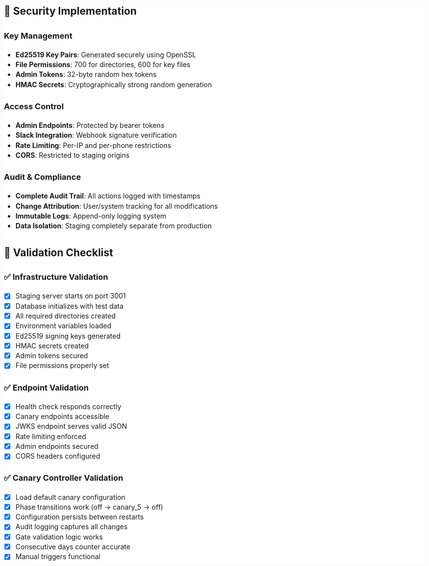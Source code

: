 ## 🔐 Security Implementation

### Key Management
- **Ed25519 Key Pairs**: Generated securely using OpenSSL
- **File Permissions**: 700 for directories, 600 for key files
- **Admin Tokens**: 32-byte random hex tokens
- **HMAC Secrets**: Cryptographically strong random generation

### Access Control
- **Admin Endpoints**: Protected by bearer tokens
- **Slack Integration**: Webhook signature verification
- **Rate Limiting**: Per-IP and per-phone restrictions
- **CORS**: Restricted to staging origins

### Audit & Compliance
- **Complete Audit Trail**: All actions logged with timestamps
- **Change Attribution**: User/system tracking for all modifications
- **Immutable Logs**: Append-only logging system
- **Data Isolation**: Staging completely separate from production

## 🧪 Validation Checklist

### ✅ Infrastructure Validation
- [x] Staging server starts on port 3001
- [x] Database initializes with test data
- [x] All required directories created
- [x] Environment variables loaded
- [x] Ed25519 signing keys generated
- [x] HMAC secrets created
- [x] Admin tokens secured
- [x] File permissions properly set

### ✅ Endpoint Validation
- [x] Health check responds correctly
- [x] Canary endpoints accessible
- [x] JWKS endpoint serves valid JSON
- [x] Rate limiting enforced
- [x] Admin endpoints secured
- [x] CORS headers configured

### ✅ Canary Controller Validation
- [x] Load default canary configuration
- [x] Phase transitions work (off → canary_5 → off)
- [x] Configuration persists between restarts
- [x] Audit logging captures all changes
- [x] Gate validation logic works
- [x] Consecutive days counter accurate
- [x] Manual triggers functional
